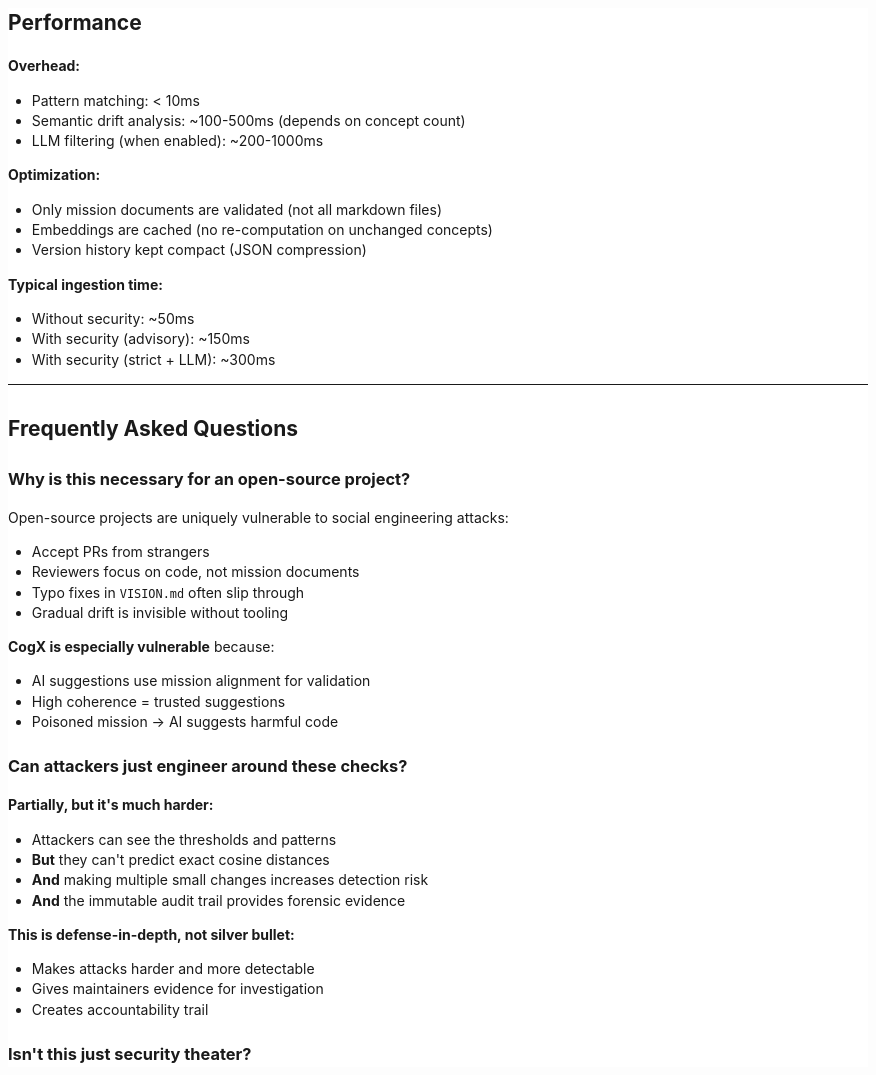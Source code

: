 
## Performance

**Overhead:**

- Pattern matching: < 10ms
- Semantic drift analysis: ~100-500ms (depends on concept count)
- LLM filtering (when enabled): ~200-1000ms

**Optimization:**

- Only mission documents are validated (not all markdown files)
- Embeddings are cached (no re-computation on unchanged concepts)
- Version history kept compact (JSON compression)

**Typical ingestion time:**

- Without security: ~50ms
- With security (advisory): ~150ms
- With security (strict + LLM): ~300ms

---

## Frequently Asked Questions

### Why is this necessary for an open-source project?

Open-source projects are uniquely vulnerable to social engineering attacks:

- Accept PRs from strangers
- Reviewers focus on code, not mission documents
- Typo fixes in `VISION.md` often slip through
- Gradual drift is invisible without tooling

**CogX is especially vulnerable** because:

- AI suggestions use mission alignment for validation
- High coherence = trusted suggestions
- Poisoned mission → AI suggests harmful code

### Can attackers just engineer around these checks?

**Partially, but it's much harder:**

- Attackers can see the thresholds and patterns
- **But** they can't predict exact cosine distances
- **And** making multiple small changes increases detection risk
- **And** the immutable audit trail provides forensic evidence

**This is defense-in-depth, not silver bullet:**

- Makes attacks harder and more detectable
- Gives maintainers evidence for investigation
- Creates accountability trail

### Isn't this just security theater?

